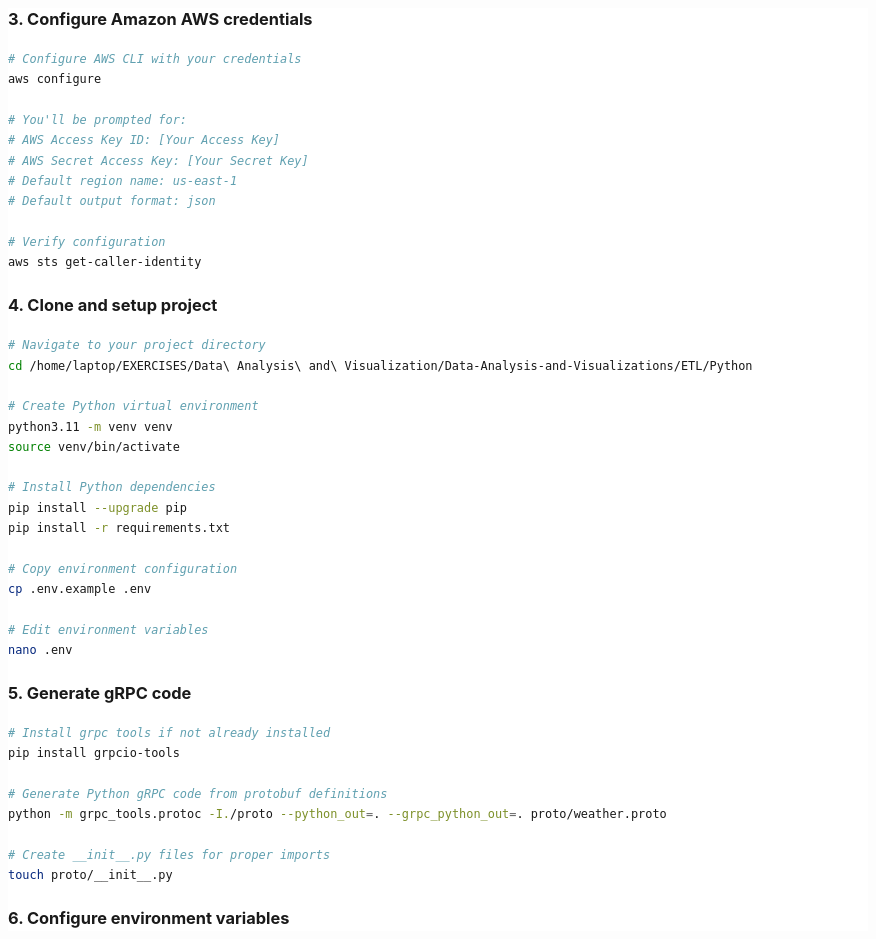 ### 3. Configure Amazon AWS credentials

```bash
# Configure AWS CLI with your credentials
aws configure

# You'll be prompted for:
# AWS Access Key ID: [Your Access Key]
# AWS Secret Access Key: [Your Secret Key]  
# Default region name: us-east-1
# Default output format: json

# Verify configuration
aws sts get-caller-identity
```

### 4. Clone and setup project

```bash
# Navigate to your project directory
cd /home/laptop/EXERCISES/Data\ Analysis\ and\ Visualization/Data-Analysis-and-Visualizations/ETL/Python

# Create Python virtual environment
python3.11 -m venv venv
source venv/bin/activate

# Install Python dependencies
pip install --upgrade pip
pip install -r requirements.txt

# Copy environment configuration
cp .env.example .env

# Edit environment variables
nano .env
```

### 5. Generate gRPC code

```bash
# Install grpc tools if not already installed
pip install grpcio-tools

# Generate Python gRPC code from protobuf definitions
python -m grpc_tools.protoc -I./proto --python_out=. --grpc_python_out=. proto/weather.proto

# Create __init__.py files for proper imports
touch proto/__init__.py
```

### 6. Configure environment variables
